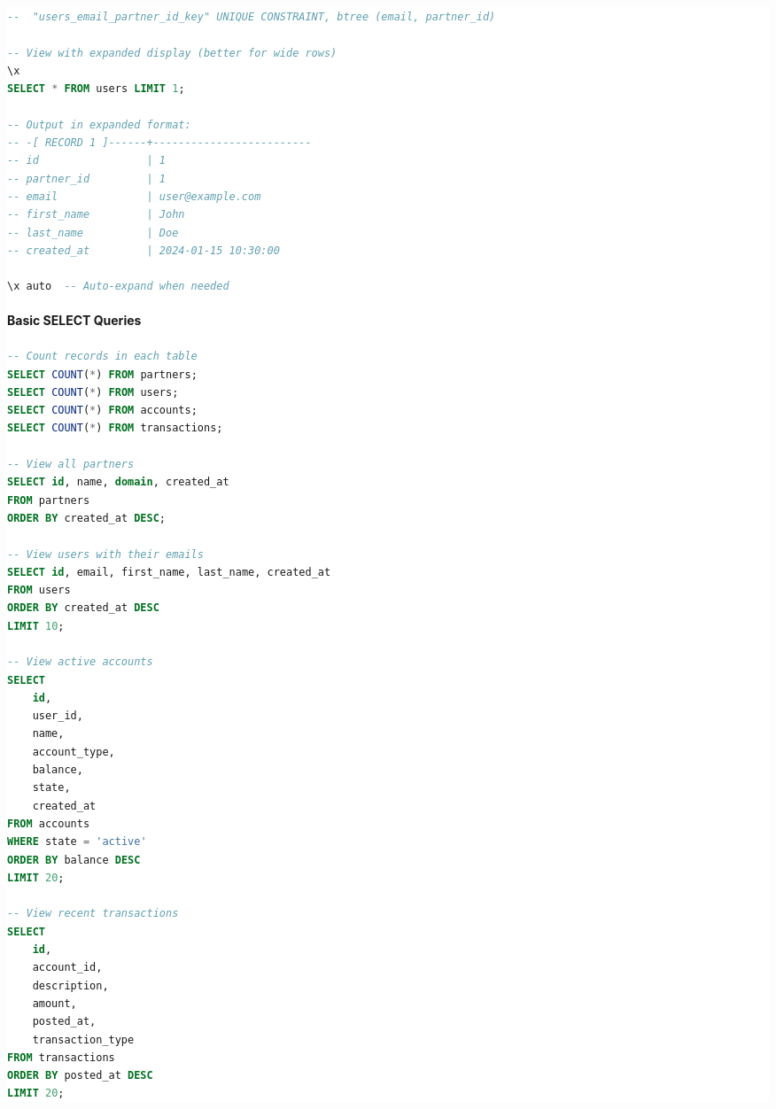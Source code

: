 ```sql
--  "users_email_partner_id_key" UNIQUE CONSTRAINT, btree (email, partner_id)

-- View with expanded display (better for wide rows)
\x
SELECT * FROM users LIMIT 1;

-- Output in expanded format:
-- -[ RECORD 1 ]------+-------------------------
-- id                 | 1
-- partner_id         | 1
-- email              | user@example.com
-- first_name         | John
-- last_name          | Doe
-- created_at         | 2024-01-15 10:30:00

\x auto  -- Auto-expand when needed
```

#### Basic SELECT Queries

```sql
-- Count records in each table
SELECT COUNT(*) FROM partners;
SELECT COUNT(*) FROM users;
SELECT COUNT(*) FROM accounts;
SELECT COUNT(*) FROM transactions;

-- View all partners
SELECT id, name, domain, created_at
FROM partners
ORDER BY created_at DESC;

-- View users with their emails
SELECT id, email, first_name, last_name, created_at
FROM users
ORDER BY created_at DESC
LIMIT 10;

-- View active accounts
SELECT
    id,
    user_id,
    name,
    account_type,
    balance,
    state,
    created_at
FROM accounts
WHERE state = 'active'
ORDER BY balance DESC
LIMIT 20;

-- View recent transactions
SELECT
    id,
    account_id,
    description,
    amount,
    posted_at,
    transaction_type
FROM transactions
ORDER BY posted_at DESC
LIMIT 20;
```